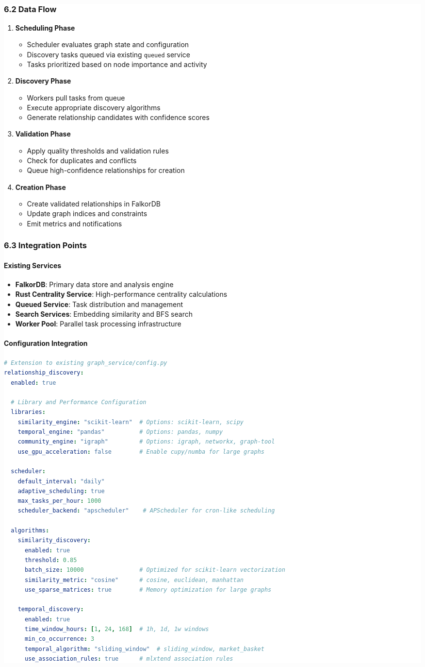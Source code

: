 ### 6.2 Data Flow

1. **Scheduling Phase**
   - Scheduler evaluates graph state and configuration
   - Discovery tasks queued via existing `queued` service
   - Tasks prioritized based on node importance and activity

2. **Discovery Phase**
   - Workers pull tasks from queue
   - Execute appropriate discovery algorithms
   - Generate relationship candidates with confidence scores

3. **Validation Phase**
   - Apply quality thresholds and validation rules
   - Check for duplicates and conflicts
   - Queue high-confidence relationships for creation

4. **Creation Phase**
   - Create validated relationships in FalkorDB
   - Update graph indices and constraints
   - Emit metrics and notifications

### 6.3 Integration Points

#### Existing Services
- **FalkorDB**: Primary data store and analysis engine
- **Rust Centrality Service**: High-performance centrality calculations
- **Queued Service**: Task distribution and management
- **Search Services**: Embedding similarity and BFS search
- **Worker Pool**: Parallel task processing infrastructure

#### Configuration Integration
```yaml
# Extension to existing graph_service/config.py
relationship_discovery:
  enabled: true

  # Library and Performance Configuration
  libraries:
    similarity_engine: "scikit-learn"  # Options: scikit-learn, scipy
    temporal_engine: "pandas"          # Options: pandas, numpy
    community_engine: "igraph"         # Options: igraph, networkx, graph-tool
    use_gpu_acceleration: false        # Enable cupy/numba for large graphs

  scheduler:
    default_interval: "daily"
    adaptive_scheduling: true
    max_tasks_per_hour: 1000
    scheduler_backend: "apscheduler"    # APScheduler for cron-like scheduling

  algorithms:
    similarity_discovery:
      enabled: true
      threshold: 0.85
      batch_size: 10000                # Optimized for scikit-learn vectorization
      similarity_metric: "cosine"      # cosine, euclidean, manhattan
      use_sparse_matrices: true        # Memory optimization for large graphs

    temporal_discovery:
      enabled: true
      time_window_hours: [1, 24, 168]  # 1h, 1d, 1w windows
      min_co_occurrence: 3
      temporal_algorithm: "sliding_window"  # sliding_window, market_basket
      use_association_rules: true      # mlxtend association rules

```